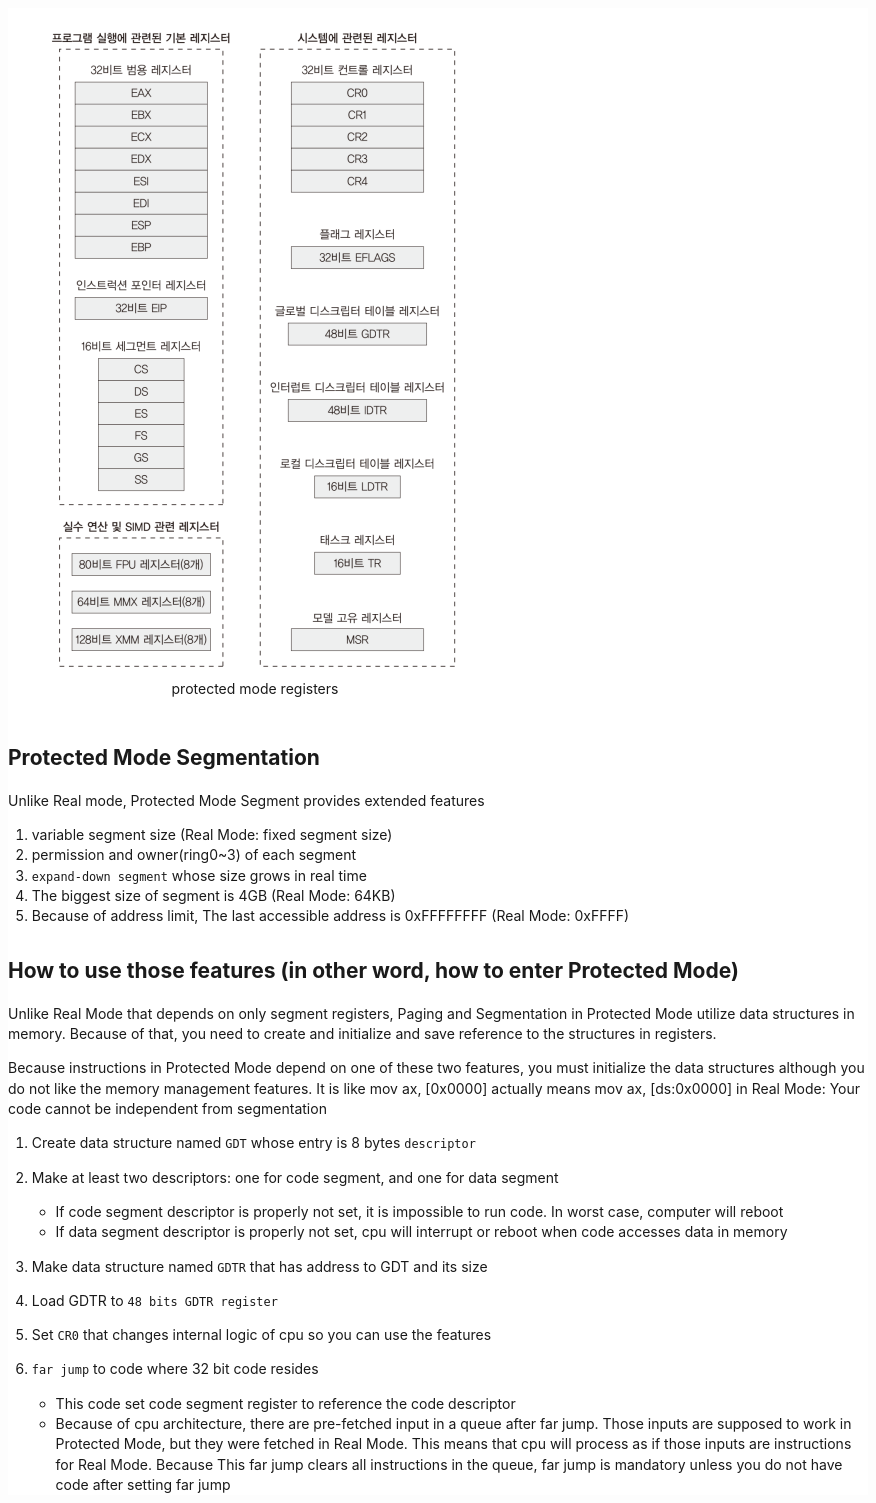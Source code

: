 <div>
  <figure style='display: inline-block;'>
    <img
      src='./assets/protected-mode-registers.PNG'
      alt='protected mode registers' />
    <figcaption style='text-align: center;'>protected mode registers</figcaption>
  </figure>
</div>

## Protected Mode Segmentation

Unlike Real mode, Protected Mode Segment provides extended features

1. variable segment size (Real Mode: fixed segment size)
2. permission and owner(ring0~3) of each segment
3. `expand-down segment` whose size grows in real time
4. The biggest size of segment is 4GB (Real Mode: 64KB)
5. Because of address limit, The last accessible address is 0xFFFFFFFF
(Real Mode: 0xFFFF)

## How to use those features (in other word, how to enter Protected Mode)

Unlike Real Mode that depends on only segment registers, Paging and
Segmentation in Protected Mode utilize data structures in memory. Because of
that, you need to create and initialize and save reference to the structures
in registers.

Because instructions in Protected Mode depend on one of these two
features, you must initialize the data structures although you do not like
the memory management features. It is like mov ax, [0x0000] actually means
mov ax, [ds:0x0000] in Real Mode: Your code cannot be independent from
segmentation

1. Create data structure named `GDT` whose entry is 8 bytes `descriptor`
2. Make at least two descriptors: one for code segment, and one for data segment

    * If code segment descriptor is properly not set, it is impossible to run
    code. In worst case, computer will reboot
    * If data segment descriptor is properly not set, cpu will interrupt or
    reboot when code accesses data in memory

3. Make data structure named `GDTR` that has address to GDT and its size 
4. Load GDTR to `48 bits GDTR register`
5. Set `CR0` that changes internal logic of cpu so you can use the features
6. `far jump` to code where 32 bit code resides

    * This code set code segment register to reference the code descriptor
    * Because of cpu architecture, there are pre-fetched input in a queue after
    far jump. Those inputs are supposed to work in Protected Mode, but
    they were fetched in Real Mode. This means that cpu will process as if those
    inputs are instructions for Real Mode. Because This far jump clears all
    instructions in the queue, far jump is mandatory unless you do not have code
    after setting far jump
